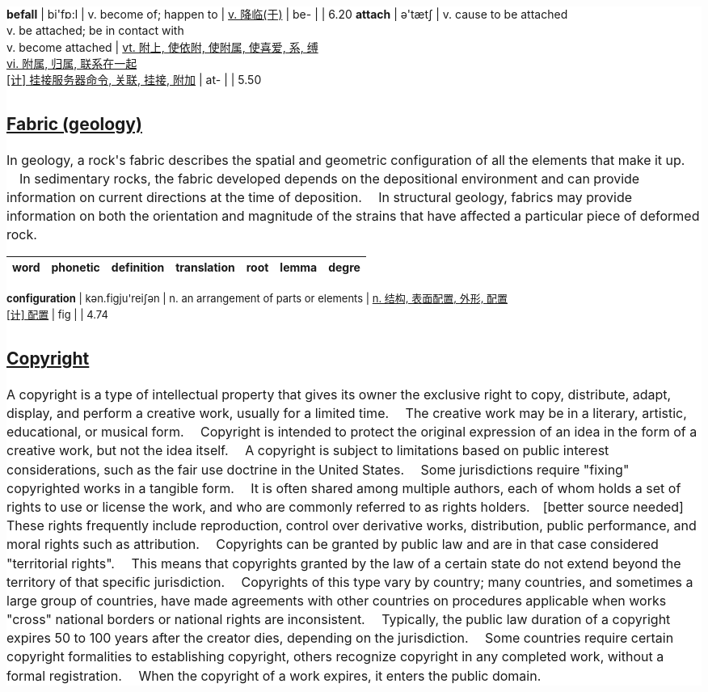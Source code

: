 <b>befall</b> | bi'fɒ:l | v. become of; happen to | <a href=https://en.wikipedia.org/wiki/befall>v. 降临(于)</a> | be- |  | 6.20
<b>attach</b> | ә'tætʃ | v. cause to be attached<br>v. be attached; be in contact with<br>v. become attached | <a href=https://en.wikipedia.org/wiki/attach>vt. 附上, 使依附, 使附属, 使喜爱, 系, 缚<br>vi. 附属, 归属, 联系在一起<br>[计] 挂接服务器命令, 关联, 挂接, 附加</a> | at- |  | 5.50
</font>
<br>



## <a href=https://en.wikipedia.org/wiki/Fabric_(geology)>Fabric (geology)</a> 
<font size=3>
In geology, a rock's fabric describes the spatial and geometric configuration of all the elements that make it up. 　In sedimentary rocks, the fabric developed depends on the depositional environment and can provide information on current directions at the time of deposition. 　In structural geology, fabrics may provide information on both the orientation and magnitude of the strains that have affected a particular piece of deformed rock.
</font>

word | phonetic | definition | translation | root | lemma | degre
---- | ---- | ---- | ---- | ---- | ---- | ----
<font size=2>
<b>configuration</b> | kәn.figju'reiʃәn | n. an arrangement of parts or elements | <a href=https://en.wikipedia.org/wiki/configuration>n. 结构, 表面配置, 外形, 配置<br>[计] 配置</a> | fig |  | 4.74
</font>
<br>



## <a href=https://en.wikipedia.org/wiki/Copyright>Copyright</a> 
<font size=3>
A copyright is a type of intellectual property that gives its owner the exclusive right to copy, distribute, adapt, display, and perform a creative work, usually for a limited time. 　The creative work may be in a literary, artistic, educational, or musical form. 　Copyright is intended to protect the original expression of an idea in the form of a creative work, but not the idea itself. 　A copyright is subject to limitations based on public interest considerations, such as the fair use doctrine in the United States. 　Some jurisdictions require "fixing" copyrighted works in a tangible form. 　It is often shared among multiple authors, each of whom holds a set of rights to use or license the work, and who are commonly referred to as rights holders.　[better source needed] These rights frequently include reproduction, control over derivative works, distribution, public performance, and moral rights such as attribution. 　Copyrights can be granted by public law and are in that case considered "territorial rights". 　This means that copyrights granted by the law of a certain state do not extend beyond the territory of that specific jurisdiction. 　Copyrights of this type vary by country; many countries, and sometimes a large group of countries, have made agreements with other countries on procedures applicable when works "cross" national borders or national rights are inconsistent. 　Typically, the public law duration of a copyright expires 50 to 100 years after the creator dies, depending on the jurisdiction. 　Some countries require certain copyright formalities to establishing copyright, others recognize copyright in any completed work, without a formal registration. 　When the copyright of a work expires, it enters the public domain.
</font>
